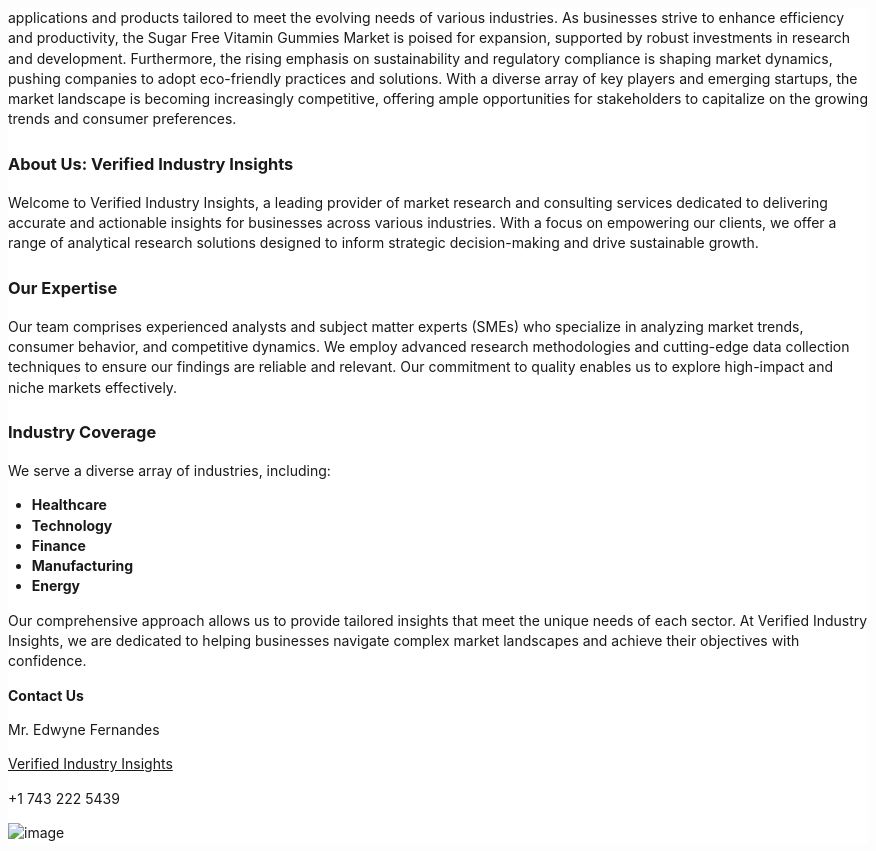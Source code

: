 applications and products tailored to meet the evolving needs of various industries. As businesses strive to enhance efficiency and productivity, the Sugar Free Vitamin Gummies Market is poised for expansion, supported by robust investments in research and development. Furthermore, the rising emphasis on sustainability and regulatory compliance is shaping market dynamics, pushing companies to adopt eco-friendly practices and solutions. With a diverse array of key players and emerging startups, the market landscape is becoming increasingly competitive, offering ample opportunities for stakeholders to capitalize on the growing trends and consumer preferences.</p><h3>About Us: Verified Industry Insights</h3><p>Welcome to Verified Industry Insights, a leading provider of market research and consulting services dedicated to delivering accurate and actionable insights for businesses across various industries. With a focus on empowering our clients, we offer a range of analytical research solutions designed to inform strategic decision-making and drive sustainable growth.</p><h3>Our Expertise</h3><p>Our team comprises experienced analysts and subject matter experts (SMEs) who specialize in analyzing market trends, consumer behavior, and competitive dynamics. We employ advanced research methodologies and cutting-edge data collection techniques to ensure our findings are reliable and relevant. Our commitment to quality enables us to explore high-impact and niche markets effectively.</p><h3>Industry Coverage</h3><p>We serve a diverse array of industries, including:</p><ul><li><strong>Healthcare</strong></li><li><strong>Technology</strong></li><li><strong>Finance</strong></li><li><strong>Manufacturing</strong></li><li><strong>Energy</strong></li></ul><p>Our comprehensive approach allows us to provide tailored insights that meet the unique needs of each sector. At Verified Industry Insights, we are dedicated to helping businesses navigate complex market landscapes and achieve their objectives with confidence.</p><p><strong>Contact Us</strong></p><p>Mr. Edwyne Fernandes</p><p><a href="https://www.verifiedindustryinsights.com/">Verified Industry Insights</a></p><p>+1 743 222 5439</p>
![image](https://github.com/user-attachments/assets/af086815-8847-43cb-bf71-4eed0427e9b4)
